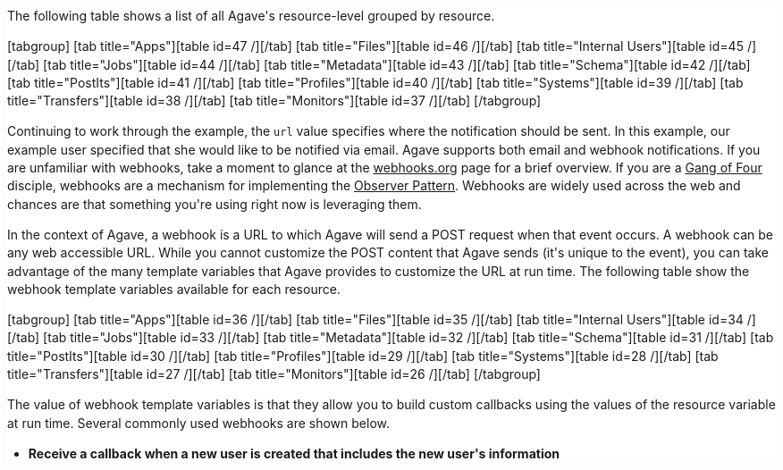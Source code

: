 The following table shows a list of all Agave's resource-level grouped by resource.

[tabgroup]
[tab title="Apps"][table id=47 /][/tab]
[tab title="Files"][table id=46 /][/tab]
[tab title="Internal Users"][table id=45 /][/tab]
[tab title="Jobs"][table id=44 /][/tab]
[tab title="Metadata"][table id=43 /][/tab]
[tab title="Schema"][table id=42 /][/tab]
[tab title="PostIts"][table id=41 /][/tab]
[tab title="Profiles"][table id=40 /][/tab]
[tab title="Systems"][table id=39 /][/tab]
[tab title="Transfers"][table id=38 /][/tab]
[tab title="Monitors"][table id=37 /][/tab]
[/tabgroup]

Continuing to work through the example, the <code>url</code> value specifies where the notification should be sent. In this example, our example user specified that she would like to be notified via email. Agave supports both email and webhook notifications. If you are unfamiliar with webhooks, take a moment to glance at the <a href="http://webhooks.org" target="_blank">webhooks.org</a> page for a brief overview. If you are a <a href="http://en.wikipedia.org/wiki/Design_Patterns_(book)" title="Gang of Four" target="_blank">Gang of Four</a> disciple, webhooks are a mechanism for implementing the <a href="http://en.wikipedia.org/wiki/Observer%5Fpattern" title="Observer Pattern" target="_blank">Observer Pattern</a>. Webhooks are widely used across the web and chances are that something you're using right now is leveraging them.

In the context of Agave, a webhook is a URL to which Agave will send a POST request when that event occurs. A webhook can be any web accessible URL. While you cannot customize the POST content that Agave sends (it's unique to the event), you can take advantage of the many template variables that Agave provides to customize the URL at run time. The following table show the webhook template variables available for each resource.

[tabgroup]
[tab title="Apps"][table id=36 /][/tab]
[tab title="Files"][table id=35 /][/tab]
[tab title="Internal Users"][table id=34 /][/tab]
[tab title="Jobs"][table id=33 /][/tab]
[tab title="Metadata"][table id=32 /][/tab]
[tab title="Schema"][table id=31 /][/tab]
[tab title="PostIts"][table id=30 /][/tab]
[tab title="Profiles"][table id=29 /][/tab]
[tab title="Systems"][table id=28 /][/tab]
[tab title="Transfers"][table id=27 /][/tab]
[tab title="Monitors"][table id=26 /][/tab]
[/tabgroup]

The value of webhook template variables is that they allow you to build custom callbacks using the values of the resource variable at run time. Several commonly used webhooks are shown below.

<ul>
<li><strong>Receive a callback when a new user is created that includes the new user's information</strong></li>
</ul>
